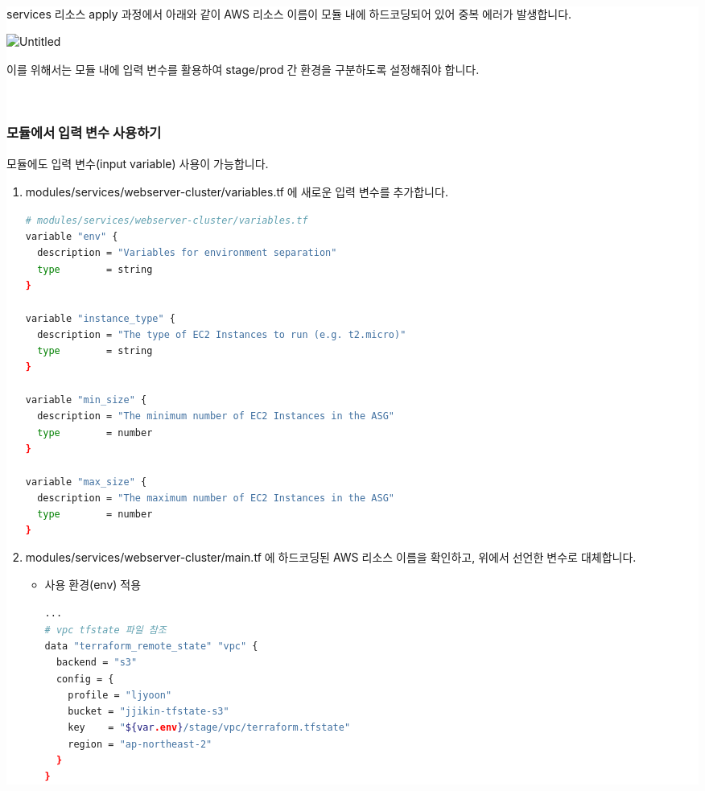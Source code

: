   services 리소스 apply 과정에서 아래와 같이 AWS 리소스 이름이 모듈 내에 하드코딩되어 있어 중복 에러가 발생합니다.

  ![Untitled](/Users/mzc01-ljyoon/Documents/blog/jjikin.github.io/assets/img/posts/image-20221117204201274.png)

  이를 위해서는 모듈 내에 입력 변수를 활용하여 stage/prod 간 환경을 구분하도록 설정해줘야 합니다.

<br>

### 모듈에서 입력 변수 사용하기

모듈에도 입력 변수(input variable) 사용이 가능합니다.

1. modules/services/webserver-cluster/variables.tf 에 새로운 입력 변수를 추가합니다.

     ```bash
     # modules/services/webserver-cluster/variables.tf
     variable "env" {
       description = "Variables for environment separation"
       type        = string
     }
     
     variable "instance_type" {
       description = "The type of EC2 Instances to run (e.g. t2.micro)"
       type        = string
     }
     
     variable "min_size" {
       description = "The minimum number of EC2 Instances in the ASG"
       type        = number
     }
     
     variable "max_size" {
       description = "The maximum number of EC2 Instances in the ASG"
       type        = number
     }
     ```

2. modules/services/webserver-cluster/main.tf 에 하드코딩된 AWS 리소스 이름을 확인하고, 위에서 선언한 변수로 대체합니다.

     - 사용 환경(env) 적용

       ```bash
       ...
       # vpc tfstate 파일 참조
       data "terraform_remote_state" "vpc" {
         backend = "s3"
         config = {
           profile = "ljyoon"
           bucket = "jjikin-tfstate-s3"
           key    = "${var.env}/stage/vpc/terraform.tfstate"
           region = "ap-northeast-2"
         }
       }
       